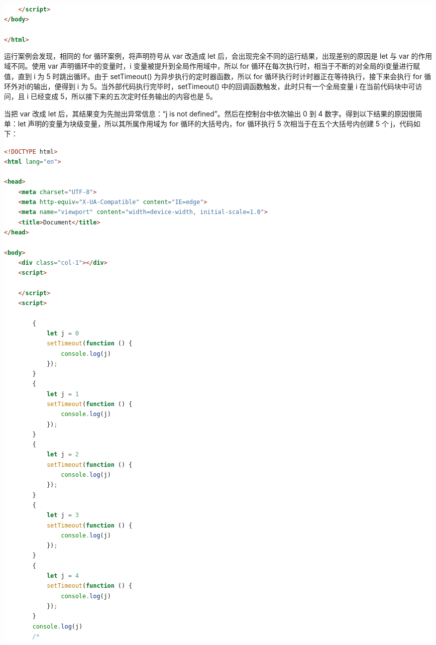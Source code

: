 ```html
    </script>
</body>

</html>
```

运行案例会发现，相同的 for 循环案例，将声明符号从 var 改造成 let 后，会出现完全不同的运行结果，出现差别的原因是 let 与 var 的作用域不同。使用 var 声明循环中的变量时，i 变量被提升到全局作用域中，所以 for 循环在每次执行时，相当于不断的对全局的i变量进行赋值，直到 i 为 5 时跳出循环。由于 setTimeout() 为异步执行的定时器函数，所以 for 循环执行时计时器正在等待执行，接下来会执行 for 循环外对i的输出，便得到 i 为 5。当外部代码执行完毕时，setTimeout() 中的回调函数触发，此时只有一个全局变量 i 在当前代码块中可访问，且 i 已经变成 5，所以接下来的五次定时任务输出的内容也是 5。

当把 var 改成 let 后，其结果变为先抛出异常信息：“j is not defined”。然后在控制台中依次输出 0 到 4 数字。得到以下结果的原因很简单：let 声明的变量为块级变量，所以其所属作用域为 for 循环的大括号内，for 循环执行 5 次相当于在五个大括号内创建 5 个 j，代码如下：

```html
<!DOCTYPE html>
<html lang="en">

<head>
    <meta charset="UTF-8">
    <meta http-equiv="X-UA-Compatible" content="IE=edge">
    <meta name="viewport" content="width=device-width, initial-scale=1.0">
    <title>Document</title>
</head>

<body>
	<div class="col-1"></div>
	<script>
		
	</script>
    <script>

        {
            let j = 0
            setTimeout(function () {
                console.log(j)
            });
        }
        {
            let j = 1
            setTimeout(function () {
                console.log(j)
            });
        }
        {
            let j = 2
            setTimeout(function () {
                console.log(j)
            });
        }
        {
            let j = 3
            setTimeout(function () {
                console.log(j)
            });
        }
        {
            let j = 4
            setTimeout(function () {
                console.log(j)
            });
        }
        console.log(j)
        /*
```